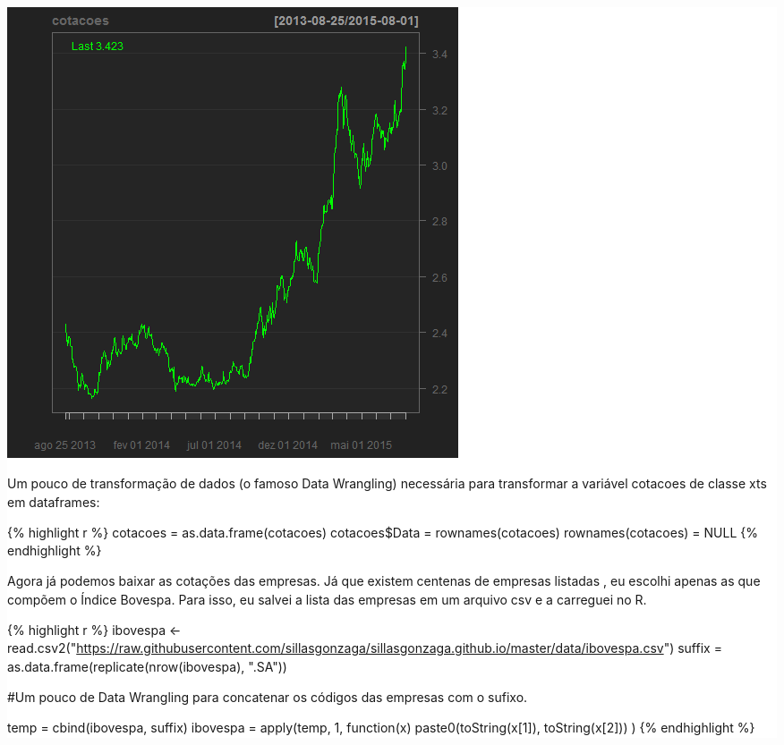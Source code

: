 ![center](/figs/postBovespaBlog/unnamed-chunk-2-1.png) 

Um pouco de transformação de dados (o famoso Data Wrangling) necessária para transformar a variável cotacoes de classe xts em dataframes:


{% highlight r %}
cotacoes = as.data.frame(cotacoes)
cotacoes$Data = rownames(cotacoes)
rownames(cotacoes) = NULL
{% endhighlight %}

Agora já podemos baixar as cotações das empresas. Já que existem centenas de empresas listadas , eu escolhi apenas as que compõem o Índice Bovespa. Para isso, eu salvei a lista das empresas em um arquivo csv e a carreguei no R.


{% highlight r %}
ibovespa <- read.csv2("https://raw.githubusercontent.com/sillasgonzaga/sillasgonzaga.github.io/master/data/ibovespa.csv")
suffix = as.data.frame(replicate(nrow(ibovespa), ".SA")) 

#Um pouco de Data Wrangling para concatenar os códigos das empresas com o sufixo.

temp = cbind(ibovespa, suffix)
ibovespa = apply(temp, 1,
               function(x) paste0(toString(x[1]), toString(x[2]))
               )
{% endhighlight %}
